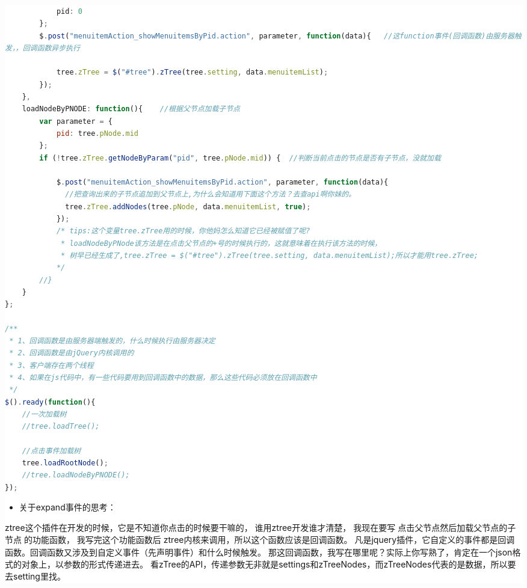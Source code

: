 ```js
            pid: 0
        };
        $.post("menuitemAction_showMenuitemsByPid.action", parameter, function(data){	//这function事件(回调函数)由服务器触发，，回调函数异步执行
       
        	tree.zTree = $("#tree").zTree(tree.setting, data.menuitemList);
        });
    },
    loadNodeByPNODE: function(){    //根据父节点加载子节点
        var parameter = {
            pid: tree.pNode.mid
        };
        if (!tree.zTree.getNodeByParam("pid", tree.pNode.mid)) {  //判断当前点击的节点是否有子节点，没就加载
        	
            $.post("menuitemAction_showMenuitemsByPid.action", parameter, function(data){
              //把查询出来的子节点追加到父节点上,为什么会知道用下面这个方法？去查api啊你妹的。
              tree.zTree.addNodes(tree.pNode, data.menuitemList, true);
            });
            /* tips:这个变量tree.zTree用的时候，你他妈怎么知道它已经被赋值了呢?
             * loadNodeByPNode该方法是在点击父节点的+号的时候执行的，这就意味着在执行该方法的时候，
             * 树早已经生成了,tree.zTree = $("#tree").zTree(tree.setting, data.menuitemList);所以才能用tree.zTree;
            */
        //}
    }
};

/**
 * 1、回调函数是由服务器端触发的，什么时候执行由服务器决定
 * 2、回调函数是由jQuery内核调用的
 * 3、客户端存在两个线程
 * 4、如果在js代码中，有一些代码要用到回调函数中的数据，那么这些代码必须放在回调函数中
 */
$().ready(function(){
    //一次加载树
	//tree.loadTree();

    //点击事件加载树
	tree.loadRootNode();
	//tree.loadNodeByPNODE();   
});
```

* 关于expand事件的思考：

ztree这个插件在开发的时候，它是不知道你点击的时候要干嘛的，
谁用ztree开发谁才清楚，
我现在要写 点击父节点然后加载父节点的子节点 的功能函数，
我写完这个功能函数后 ztree内核来调用，所以这个函数应该是回调函数。
凡是jquery插件，它自定义的事件都是回调函数。回调函数又涉及到自定义事件（先声明事件）和什么时候触发。
那这回调函数，我写在哪里呢？实际上你写熟了，肯定在一个json格式的对象上，以参数的形式传递进去。
看zTree的API，传递参数无非就是settings和zTreeNodes，而zTreeNodes代表的是数据，所以要去setting里找。
